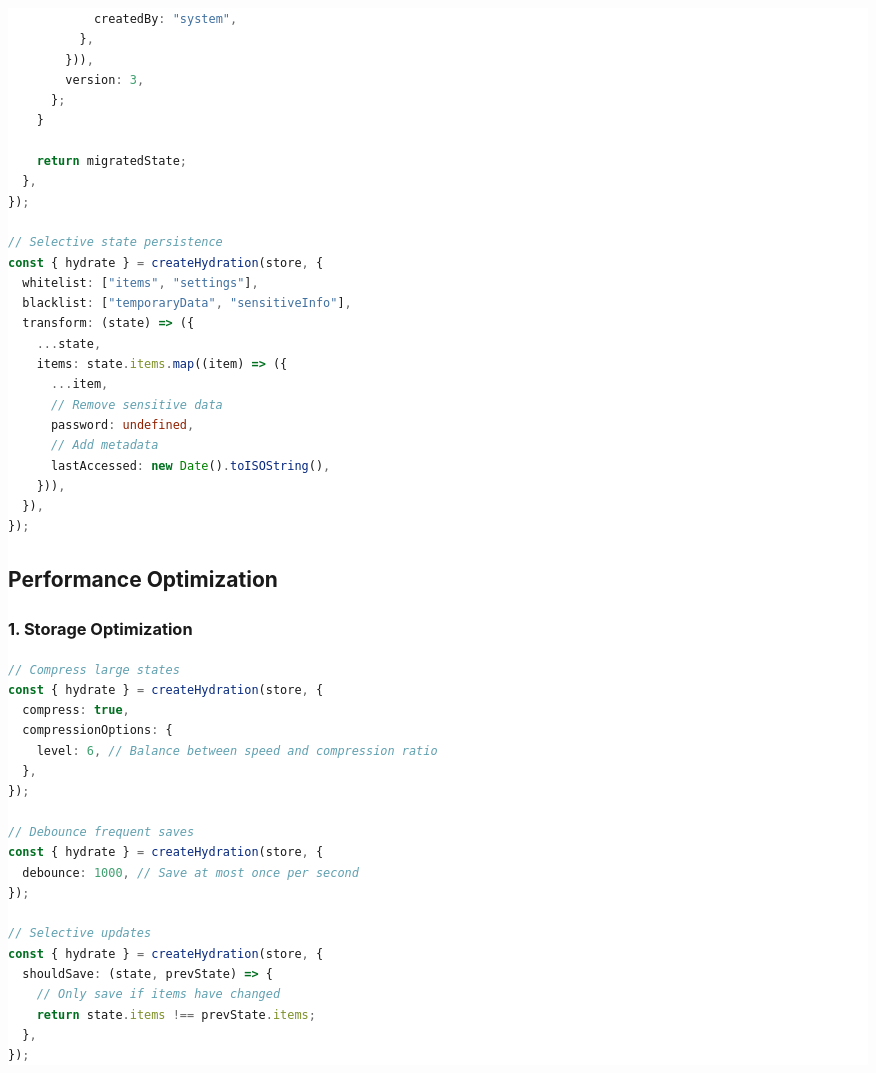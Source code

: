 ```typescript
            createdBy: "system",
          },
        })),
        version: 3,
      };
    }

    return migratedState;
  },
});

// Selective state persistence
const { hydrate } = createHydration(store, {
  whitelist: ["items", "settings"],
  blacklist: ["temporaryData", "sensitiveInfo"],
  transform: (state) => ({
    ...state,
    items: state.items.map((item) => ({
      ...item,
      // Remove sensitive data
      password: undefined,
      // Add metadata
      lastAccessed: new Date().toISOString(),
    })),
  }),
});
```

## Performance Optimization

### 1. Storage Optimization

```typescript
// Compress large states
const { hydrate } = createHydration(store, {
  compress: true,
  compressionOptions: {
    level: 6, // Balance between speed and compression ratio
  },
});

// Debounce frequent saves
const { hydrate } = createHydration(store, {
  debounce: 1000, // Save at most once per second
});

// Selective updates
const { hydrate } = createHydration(store, {
  shouldSave: (state, prevState) => {
    // Only save if items have changed
    return state.items !== prevState.items;
  },
});
```
